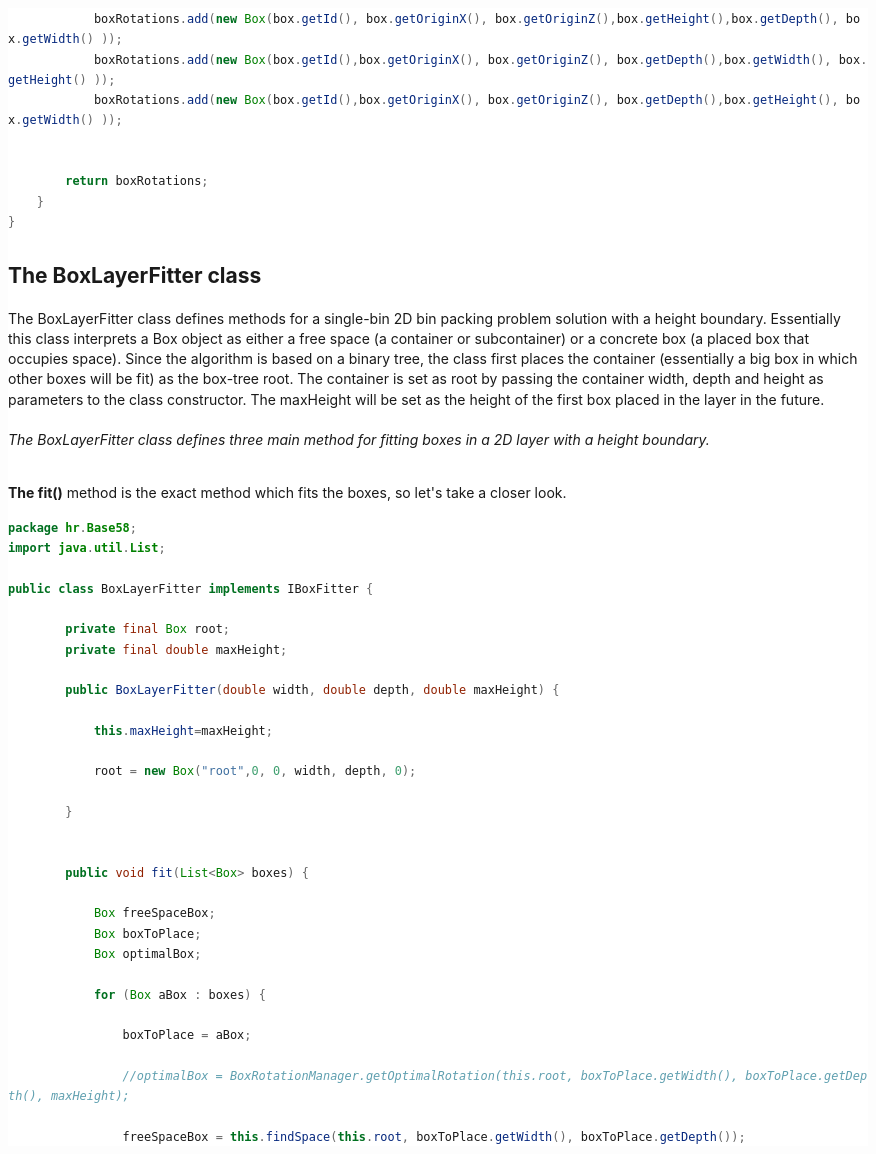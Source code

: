 ```java
            boxRotations.add(new Box(box.getId(), box.getOriginX(), box.getOriginZ(),box.getHeight(),box.getDepth(), box.getWidth() ));
            boxRotations.add(new Box(box.getId(),box.getOriginX(), box.getOriginZ(), box.getDepth(),box.getWidth(), box.getHeight() ));
            boxRotations.add(new Box(box.getId(),box.getOriginX(), box.getOriginZ(), box.getDepth(),box.getHeight(), box.getWidth() ));


        return boxRotations;
    }
}

```


## The BoxLayerFitter class
The BoxLayerFitter class defines methods for a single-bin 2D bin packing problem solution with a height boundary.
Essentially this class interprets a Box object as either a free space (a container or subcontainer) or a concrete box (a placed box that occupies space).
Since the algorithm is based on a binary tree, the class first places the container (essentially a big box in which other boxes will be fit) as the box-tree root.
The container is set as root by passing the container width, depth and height as parameters to the class constructor. The maxHeight will be set as the height of the first box placed in the layer in the future.

###### The BoxLayerFitter class defines three main method for fitting boxes in a 2D layer with a height boundary.

**The fit()** method is the exact method which fits the boxes, so let's take a closer look.

```java
package hr.Base58;
import java.util.List;

public class BoxLayerFitter implements IBoxFitter {

        private final Box root;
        private final double maxHeight;

        public BoxLayerFitter(double width, double depth, double maxHeight) {

            this.maxHeight=maxHeight;

            root = new Box("root",0, 0, width, depth, 0);

        }


        public void fit(List<Box> boxes) {

            Box freeSpaceBox;
            Box boxToPlace;
            Box optimalBox;

            for (Box aBox : boxes) {

                boxToPlace = aBox;

                //optimalBox = BoxRotationManager.getOptimalRotation(this.root, boxToPlace.getWidth(), boxToPlace.getDepth(), maxHeight);
                
                freeSpaceBox = this.findSpace(this.root, boxToPlace.getWidth(), boxToPlace.getDepth());
```